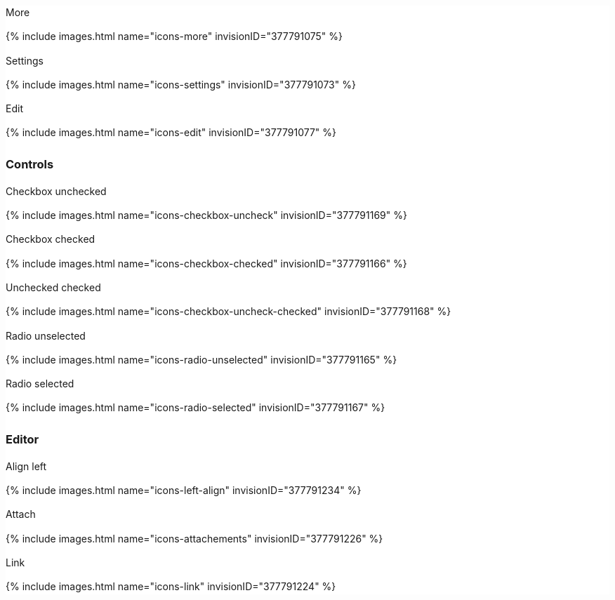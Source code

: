   <div class="set_row">
    <div class="set_block count_3">
      <p>More</p>
      {% include images.html name="icons-more" invisionID="377791075" %}
    </div>
    <div class="set_block count_3">
      <p>Settings</p>
      {% include images.html name="icons-settings" invisionID="377791073" %}
    </div>
    <div class="set_block count_3">
      <p>Edit</p>
      {% include images.html name="icons-edit" invisionID="377791077" %}
    </div>
  </div>
</div>

### Controls

<div class="article-sections">
  <div class="set_row">
    <div class="set_block count_3">
      <p>Checkbox unchecked</p>
      {% include images.html name="icons-checkbox-uncheck" invisionID="377791169" %}
    </div>
    <div class="set_block count_3">
      <p>Checkbox checked</p>
      {% include images.html name="icons-checkbox-checked" invisionID="377791166" %}
    </div>
    <div class="set_block count_3">
      <p>Unchecked checked</p>
      {% include images.html name="icons-checkbox-uncheck-checked" invisionID="377791168" %}
    </div>
  </div>

  <div class="set_row">
    <div class="set_block count_3">
      <p>Radio unselected</p>
      {% include images.html name="icons-radio-unselected" invisionID="377791165" %}
    </div>
    <div class="set_block count_3">
      <p>Radio selected</p>
      {% include images.html name="icons-radio-selected" invisionID="377791167" %}
    </div>
  </div>
</div>

### Editor

<div class="article-sections">
  <div class="set_row">
    <div class="set_block count_3">
      <p>Align left</p>
      {% include images.html name="icons-left-align" invisionID="377791234" %}
    </div>
    <div class="set_block count_3">
      <p>Attach</p>
      {% include images.html name="icons-attachements" invisionID="377791226" %}
    </div>
    <div class="set_block count_3">
      <p>Link</p>
      {% include images.html name="icons-link" invisionID="377791224" %}
    </div>
  </div>
